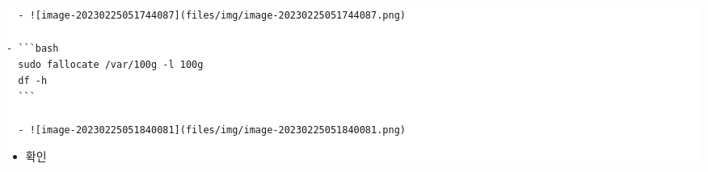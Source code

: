       - ![image-20230225051744087](files/img/image-20230225051744087.png)

    - ```bash
      sudo fallocate /var/100g -l 100g
      df -h
      ```

      - ![image-20230225051840081](files/img/image-20230225051840081.png)

  - 확인
